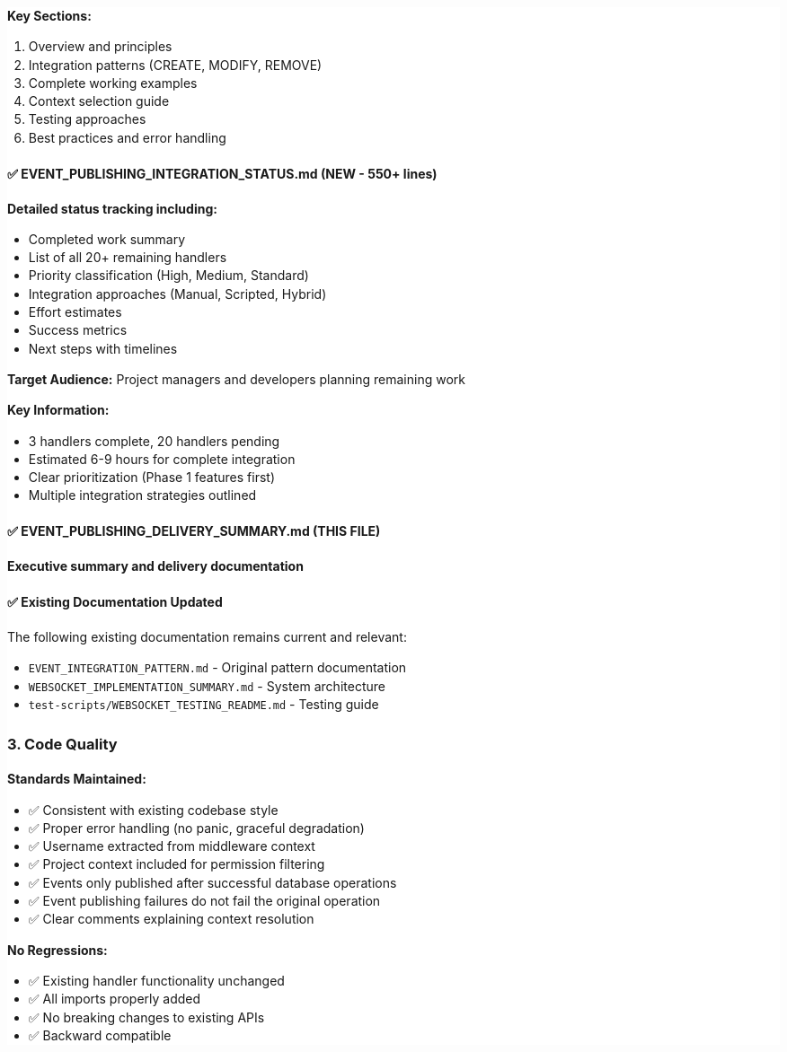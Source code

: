 **Key Sections:**
1. Overview and principles
2. Integration patterns (CREATE, MODIFY, REMOVE)
3. Complete working examples
4. Context selection guide
5. Testing approaches
6. Best practices and error handling

#### ✅ EVENT_PUBLISHING_INTEGRATION_STATUS.md (NEW - 550+ lines)

**Detailed status tracking including:**
- Completed work summary
- List of all 20+ remaining handlers
- Priority classification (High, Medium, Standard)
- Integration approaches (Manual, Scripted, Hybrid)
- Effort estimates
- Success metrics
- Next steps with timelines

**Target Audience:** Project managers and developers planning remaining work

**Key Information:**
- 3 handlers complete, 20 handlers pending
- Estimated 6-9 hours for complete integration
- Clear prioritization (Phase 1 features first)
- Multiple integration strategies outlined

#### ✅ EVENT_PUBLISHING_DELIVERY_SUMMARY.md (THIS FILE)

**Executive summary and delivery documentation**

#### ✅ Existing Documentation Updated

The following existing documentation remains current and relevant:
- `EVENT_INTEGRATION_PATTERN.md` - Original pattern documentation
- `WEBSOCKET_IMPLEMENTATION_SUMMARY.md` - System architecture
- `test-scripts/WEBSOCKET_TESTING_README.md` - Testing guide

### 3. Code Quality

**Standards Maintained:**
- ✅ Consistent with existing codebase style
- ✅ Proper error handling (no panic, graceful degradation)
- ✅ Username extracted from middleware context
- ✅ Project context included for permission filtering
- ✅ Events only published after successful database operations
- ✅ Event publishing failures do not fail the original operation
- ✅ Clear comments explaining context resolution

**No Regressions:**
- ✅ Existing handler functionality unchanged
- ✅ All imports properly added
- ✅ No breaking changes to existing APIs
- ✅ Backward compatible
